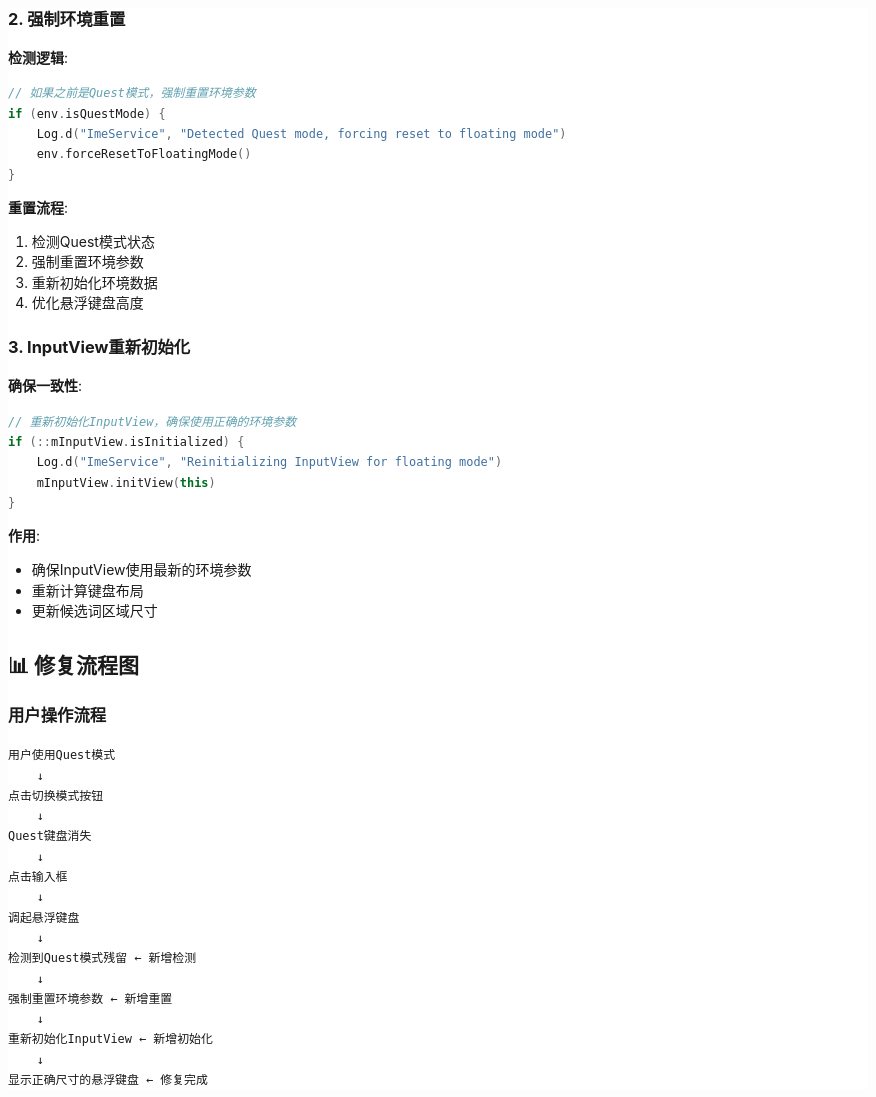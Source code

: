 ### 2. 强制环境重置

**检测逻辑**:
```kotlin
// 如果之前是Quest模式，强制重置环境参数
if (env.isQuestMode) {
    Log.d("ImeService", "Detected Quest mode, forcing reset to floating mode")
    env.forceResetToFloatingMode()
}
```

**重置流程**:
1. 检测Quest模式状态
2. 强制重置环境参数
3. 重新初始化环境数据
4. 优化悬浮键盘高度

### 3. InputView重新初始化

**确保一致性**:
```kotlin
// 重新初始化InputView，确保使用正确的环境参数
if (::mInputView.isInitialized) {
    Log.d("ImeService", "Reinitializing InputView for floating mode")
    mInputView.initView(this)
}
```

**作用**:
- 确保InputView使用最新的环境参数
- 重新计算键盘布局
- 更新候选词区域尺寸

## 📊 修复流程图

### 用户操作流程
```
用户使用Quest模式
    ↓
点击切换模式按钮
    ↓
Quest键盘消失
    ↓
点击输入框
    ↓
调起悬浮键盘
    ↓
检测到Quest模式残留 ← 新增检测
    ↓
强制重置环境参数 ← 新增重置
    ↓
重新初始化InputView ← 新增初始化
    ↓
显示正确尺寸的悬浮键盘 ← 修复完成
```
